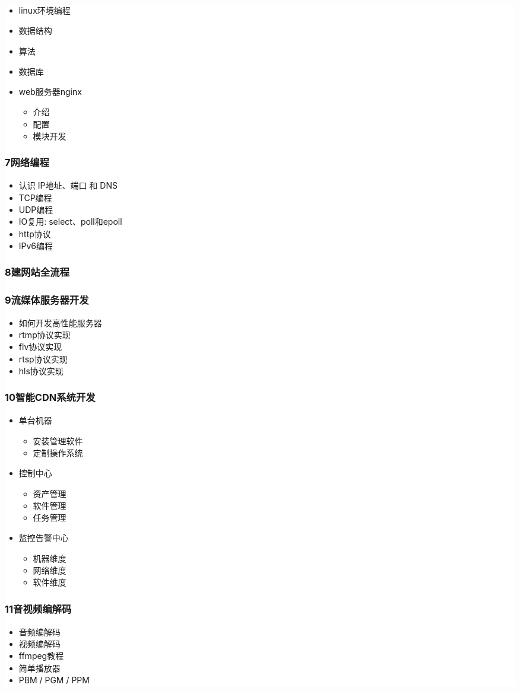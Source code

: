 - linux环境编程
- 数据结构
- 算法
- 数据库
- web服务器nginx

  - 介绍
  - 配置
  - 模块开发

### 7网络编程

- 认识 IP地址、端口 和 DNS
- TCP编程
- UDP编程
- IO复用: select、poll和epoll
- http协议
- IPv6编程

### 8建网站全流程

### 9流媒体服务器开发

- 如何开发高性能服务器
- rtmp协议实现
- flv协议实现
- rtsp协议实现
- hls协议实现

### 10智能CDN系统开发

- 单台机器

  - 安装管理软件
  - 定制操作系统

- 控制中心

  - 资产管理
  - 软件管理
  - 任务管理

- 监控告警中心

  - 机器维度
  - 网络维度
  - 软件维度

### 11音视频编解码

- 音频编解码
- 视频编解码
- ffmpeg教程
- 简单播放器
- PBM / PGM / PPM
